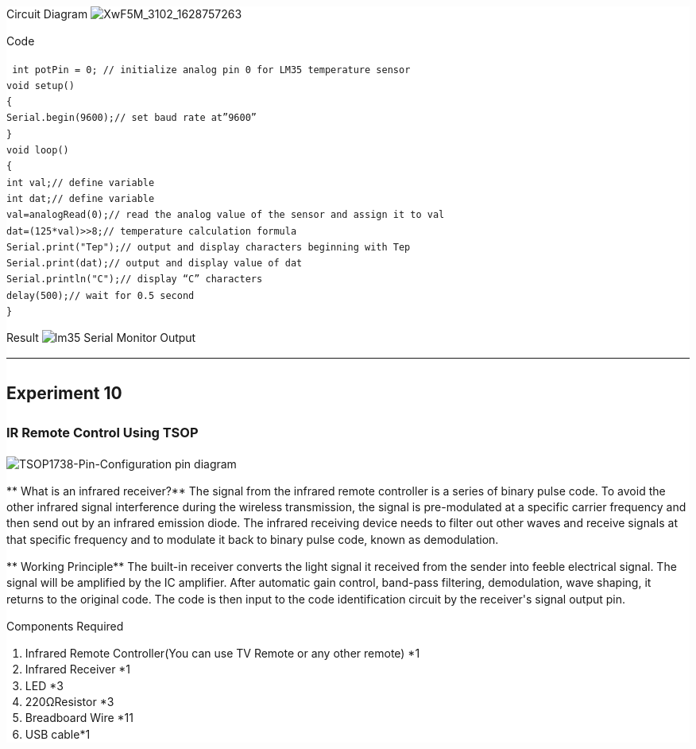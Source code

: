 Circuit Diagram
![XwF5M_3102_1628757263](https://user-images.githubusercontent.com/77291059/132124492-23b45b25-9d8a-482c-99f8-752a0e9fff09.png)

Code
```arduino
 int potPin = 0; // initialize analog pin 0 for LM35 temperature sensor
void setup()
{
Serial.begin(9600);// set baud rate at”9600”
}
void loop()
{
int val;// define variable
int dat;// define variable
val=analogRead(0);// read the analog value of the sensor and assign it to val
dat=(125*val)>>8;// temperature calculation formula
Serial.print("Tep");// output and display characters beginning with Tep
Serial.print(dat);// output and display value of dat
Serial.println("C");// display “C” characters
delay(500);// wait for 0.5 second
}
```
Result
![lm35](https://user-images.githubusercontent.com/77291059/132124535-40b69bae-1a76-4db1-ab5a-a94753dbf0c8.png)
Serial Monitor Output


***
## Experiment 10
### IR Remote Control Using TSOP

![TSOP1738-Pin-Configuration](https://user-images.githubusercontent.com/77291059/132124625-7cc0e2d1-6590-401d-916d-097bd91dc605.png)
pin diagram

** What is an infrared receiver?**
 The signal from the infrared remote controller is a series of binary pulse code. To avoid the other infrared signal interference during the wireless transmission, the signal is pre-modulated at a specific carrier frequency and then send out by an infrared emission diode. The infrared receiving device needs to filter out other waves and receive signals at that specific frequency and to modulate it back to binary pulse code, known as demodulation.

** Working Principle**
 The built-in receiver converts the light signal it received from the sender into feeble electrical signal. The signal will be amplified by the IC amplifier. After automatic gain control, band-pass filtering, demodulation, wave shaping, it returns to the original code. The code is then input to the code identification circuit by the receiver's signal output pin.
 
 


Components Required

1. Infrared Remote Controller(You can use TV Remote or any other remote) *1
2. Infrared Receiver *1
3. LED *3
4. 220ΩResistor *3
5. Breadboard Wire *11
6. USB cable*1
